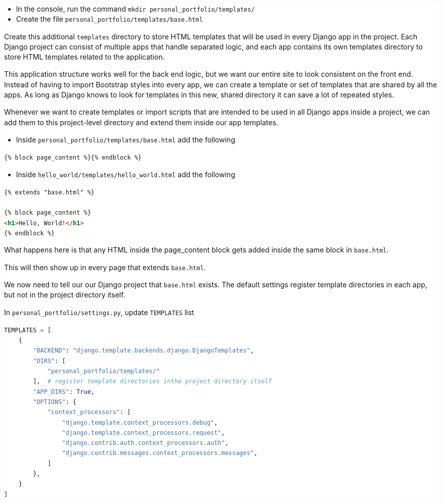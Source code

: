 - In the console, run the command `mkdir personal_portfolio/templates/`
- Create the file `personal_portfolio/templates/base.html`

Create this additional `templates` directory to store HTML templates that will be used in every Django app in the project. Each Django project can consist of multiple apps that handle separated logic, and each app contains its own templates directory to store HTML templates related to the application.

This application structure works well for the back end logic, but we want our entire site to look consistent on the front end. Instead of having to import Bootstrap styles into every app, we can create a template or set of templates that are shared by all the apps. As long as Django knows to look for templates in this new, shared directory it can save a lot of repeated styles.

Whenever we want to create templates or import scripts that are intended to be used in all Django apps inside a project, we can add them to this project-level directory and extend them inside our app templates.

- Inside `personal_portfolio/templates/base.html` add the following

```html
{% block page_content %}{% endblock %}
```

- Inside `hello_world/templates/hello_world.html` add the following

```html
{% extends "base.html" %}

{% block page_content %}
<h1>Hello, World!</h1>
{% endblock %}
```

What happens here is that any HTML inside the page_content block gets added inside the same block in `base.html`.

This will then show up in every page that extends `base.html`.

We now need to tell our our Django project that `base.html` exists. The default settings register template directories in each app, but not in the project directory itself.

In `personal_portfolio/settings.py`, update `TEMPLATES` list

```python
TEMPLATES = [
    {
        "BACKEND": "django.template.backends.django.DjangoTemplates",
        "DIRS": [
            "personal_portfolio/templates/"
        ],  # register template directories inthe project directory itself
        "APP_DIRS": True,
        "OPTIONS": {
            "context_processors": [
                "django.template.context_processors.debug",
                "django.template.context_processors.request",
                "django.contrib.auth.context_processors.auth",
                "django.contrib.messages.context_processors.messages",
            ]
        },
    }
]
```

